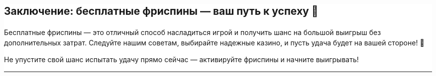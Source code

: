 
## Заключение: бесплатные фриспины — ваш путь к успеху 🎉

Бесплатные фриспины — это отличный способ насладиться игрой и получить шанс на большой выигрыш без дополнительных затрат. Следуйте нашим советам, выбирайте надежные казино, и пусть удача будет на вашей стороне! 🎲

Не упустите свой шанс испытать удачу прямо сейчас — активируйте фриспины и начните выигрывать!

---

